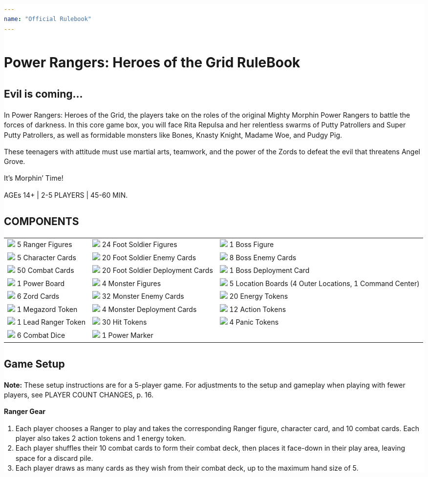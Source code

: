 ```yaml
---
name: "Official Rulebook"
---
```


# Power Rangers: Heroes of the Grid RuleBook

## Evil is coming…

In Power Rangers: Heroes of the Grid, the players take on the roles of the original Mighty Morphin Power Rangers to battle the forces of darkness. In this core game box, you will face Rita Repulsa and her relentless swarms of Putty Patrollers and Super Putty Patrollers, as well as formidable monsters like Bones, Knasty Knight, Madame Woe, and Pudgy Pig.

These teenagers with attitude must use martial arts, teamwork, and the power of the Zords to defeat the evil that threatens Angel Grove.

It’s Morphin’ Time!

AGEs 14+ | 2-5 PLAYERS | 45-60 MIN.

## COMPONENTS

|  |  |  |
| --- | --- | --- |
| ![](https://lh5.googleusercontent.com/7fe4YD-waFfsiAmeXD7f3S0RSPr9mNV5-YiN85MureSE_1dYBfAMwRPC6hNrAXNS-Ov3mnZIkkJZRC1jzUVIJ431e0DoiSq-A4od2eLLjoYnEOXpVnAP-zBXy5OIW7v_PVAxGE7H) 5 Ranger Figures | ![](https://lh3.googleusercontent.com/ayMTE4xf01k2x-dUsbIm6DzueIqjZVC4aXvNyAoRD1nkm4KgExUQV0Ul_AtG7LRlYHTSjhCQQe2rPMTo1lB8trLeSkzx9o39xgB-bLVItWx11Cn_Dt4GecJ2Vd_vmLYLXiea5tBY) 24 Foot Soldier Figures | ![](https://lh4.googleusercontent.com/-qiMvBnO2YTKk8h5xd7r-H4iEIakC12yZvjXriEHArpJ6E5QjtuonukIq-eSpmN_rK7yj_ahsvrori3xPSJEs77co-BD_RJtQ9Elb-j2bSOk-2qe4dVavtJ2ft0w2Kgzn5_WIJWU) 1 Boss Figure |
| ![](https://lh5.googleusercontent.com/X5UbOyDHjVAWBpFa0Ye_aaLmSaB2X_Ka6tporiD0vkM1xpOGMIZozCgZ13JbNVwkZhuSq1RimZcgLgSjud53gl_cunEhvkSqfmxd4gD_zBTFxfh90wxDns-q-4ggnnS-l631BlZS) 5 Character Cards | ![](https://lh4.googleusercontent.com/BlIOUvlerwLM5RQkrZH2gJX3jOzv9YFN7sOF51DzCienULPaGyIcLL4Wtmqjmj9cySxAC0UpScwewJfXg9dSvRBkADYLkwL_mzueg4Uedi_-E7Ywi2ApvhpIVxf2IGdEIKajhdhJ) 20 Foot Soldier Enemy Cards | ![](https://lh3.googleusercontent.com/n2YMOcBQSlZXEq2E-PvUTsYtWlg_5rvH5aw8egimQb5DdLRPByVxwroYhYheV23hSM9D1PRdSB37yLw_ifyDFHGFBV9xajaYqkn2i53GGaRArCAPCMqtqiYfWpEOZHbaFwPe4TO4) 8 Boss Enemy Cards |
| ![](https://lh4.googleusercontent.com/MA93asrCxc6n2t78IPN6hgX9wA6PK145QzYNIGouVfVWBR03smXvcd52PcQC0x52omqA_D3YoSZi5a6HB4YWvO48EvnsK2k3Vwxq9hmcHwX67UYPSrVQDLkz-bxSL-4VEI2ElY2k) 50 Combat Cards | ![](https://lh4.googleusercontent.com/XA8oBjOFR9W1cHyx9jybg-updPBls7BTs-iNsAy0Ohu-SOppbfaqnxGNSAIwJ_TtbG7UlxpVglUnxJdTSgl6QC6LoWyjSk0b-qWarIekoHIUYW7VZFIcPhqXULnIpnyqPphhxBpG) 20 Foot Soldier Deployment Cards | ![](https://lh4.googleusercontent.com/srIfFW-dCa0VjortqeI_uw84-HO1uAcRqjNDK_h2qjGKEaF74ajt8Wmk0s18NO9-IQkiJeROafUQvIuJnrW9dQCw9Q7Z8lIqZV7_BIml7TyIef3HQN-S5VotqAvyUWUK-3zWsBIl) 1 Boss Deployment Card |
| ![](https://lh4.googleusercontent.com/QpNDT7khlVN89qAMHVleZX-Q4aXHjFQ9vZRU7g9Q55FHy_n6yy0I8FvWG0GGM7B96kGrN64Q9S8jMx3Ofr3BShfj4hY4dSVLaEmafHNwSN11oFgXTrX4sBPaFOR47_9VYuImWpxI) 1 Power Board | ![](https://lh5.googleusercontent.com/x_hpy5qOkr95Izrr5EzAcYZhS40yzEtrp2_tEAY4GgPfURR54EKBW890DvqtxrYN29dAMm-72p0ZcEJ6b4XGZORbY8rg_iisHwVG4v8dsNREWnG2yjTP0X5stxqfOJc6L98jv7-m) 4 Monster Figures | ![](https://lh5.googleusercontent.com/qm9k5dH_HhjVMw9a8-qBZpi7nS8BjyMBRIr_DXv51ySrR1B6ux2Jn7AeJX-3IEXKWAzZSWnJnVPsDKFBhefcxa-WcFRtOqsod68E3If1o83lyLBvemyVRoV2MkXQXM4Uuc7LF061) 5 Location Boards (4 Outer Locations, 1 Command Center) |
| ![](https://lh4.googleusercontent.com/DEBERHb4lK3cSd1eoAYRShnH7DrGfPIvTpHftjlb4neMOw_uueAZtfVESAERGOXfyR38WtW0WO_j6wq0O_aL2mVQ5XEQS25q8obEQ5_UJgobDQbNj7WlBSAL_997OofpNu-MvIst) 6 Zord Cards | ![](https://lh3.googleusercontent.com/51pN3PTpz-8ETrknf5h9rvFwowIF-bVjxnL7EeyUiWBAS0_uvkBelbl-bFsrTNYZ94JPTyILxmi7T2G8WfKFuSV9NNDN-hANC9cZ8q_ApMjlK9WLVeWoT7-ZD13bdpJ74H4NgptI) 32 Monster Enemy Cards | ![](https://lh6.googleusercontent.com/e0UgUlLOW8Zh6wBRtYZsmXmJ70m-zPhopxlytZyC87IR3RDiqdtiL901bDo5WlzUOrJReX7KVgBStqJKQLc1Odhm6YreKxjKvrVF_WDLqvyR8EdcFVKRPK-ertdAdQGGJuKtpfpS) 20 Energy Tokens |
| ![](https://lh5.googleusercontent.com/ijpZ-Btxkd2ProV6HyuACfeIJ7lBDv2m6V3AziypJAUXP52zvEZiM0W4JuIlhqaZYjy_F4sUYF4nFQ7R0eN80zhupzor8tPweAapq9ewNWZvxPZvQuyWZiPTSkHKY0uN504xa7ds) 1 Megazord Token | ![](https://lh6.googleusercontent.com/JdRJCk4t85Dmi7Uayp102b6P2hewSC0bJC9eg6NHd95tIBsszBkVGwNusdvS23G1px6xUACxf4jfRuPxOdYuyozPazThdrw-zT4nDp1iCl2kcqVaVxrrkXrKsdqlJbWkvxVb3qBX) 4 Monster Deployment Cards | ![](https://lh5.googleusercontent.com/GEOd7DFOxcp_DKUGyFSePeZl1HGpfDddspVbt874mHovZ6j1MjONv0QQpds5lHqBzYGaA8TlpRFJXnTtAHGgIaxdPV63ArX6VYR2dyTSChIdMZsFtojbVP5dLvhMOcV4OmM1u_dd) 12 Action Tokens |
| ![](https://lh6.googleusercontent.com/A7N3umeTeMORF1kThgraJ-1cfuxC6vPvugF4djJpcd5CjPStW7-ZTOS_IvggrphEEPyj0OUEex1gQqKO-ePlFsEono6vb5ycpqVjnR2ndKzHRI14MOh37e27wTnsWkYXTkHmTPuV) 1 Lead Ranger Token | ![](https://lh4.googleusercontent.com/CK64ImU1CaQeKDwEKwx3koHqVYNfNo3RYh0LFuVZ_Y9Rc6MkirM7hmzbVZSy1fHQGaDIhCUKKQBfJYh5iIA77UrKNuLsSQXlz4PQXdd3LQxvAmJjGlj__QrsFOR4p66BmESn1vsA) 30 Hit Tokens | ![](https://lh5.googleusercontent.com/l1ezCSwRB9UtIk_RXdKU4I1v4crUbE97mVEDAXmVMDPIhcMYFp8vag7aB6fodDby-Pkcb831aXRVkTx6kCtZAAdEmJZ7USnGJS1DBuIOUUx0sEbuM5wHMVajz8y0AYsZZGdztfpz) 4 Panic Tokens |
| ![](https://lh6.googleusercontent.com/111CE72nHp2cBG0YNxHeHbVB04AZE1sWjuYe_-kr-TYQPL-868OvMtrMxPMiATSaQHUA-anU6T77KmszoibMk4NoN2ZWyH7rXE0pvGNSU-227XjrgvAmxdQxnOSrwKhaVxI_bhQ3) 6 Combat Dice | ![](https://lh5.googleusercontent.com/504-KgACG5A1qlm6lK0XXKbNpnnSRLKeV3lLWy90rwpvD-12kw6eAyZdqL3a4mOWzWNhXSwXmOe6CRmpIDhZRHcBInUKFjtL6QG9elDgqNifPMp6c5zOGpulJH4ipcrApS6ixHfa) 1 Power Marker |  |

## Game Setup

<span class="blue">**Note:**</span> These setup instructions are for a 5-player game. For adjustments to the setup and gameplay when playing with fewer players, see PLAYER COUNT CHANGES, p. 16.

**Ranger Gear**

1.  Each player chooses a Ranger to play and takes the corresponding Ranger figure, character card, and 10 combat cards. Each player also takes 2 action tokens and 1 energy token.
2.  Each player shuffles their 10 combat cards to form their combat deck, then places it face-down in their play area, leaving space for a discard pile.
3.  Each player draws as many cards as they wish from their combat deck, up to the maximum hand size of 5.
